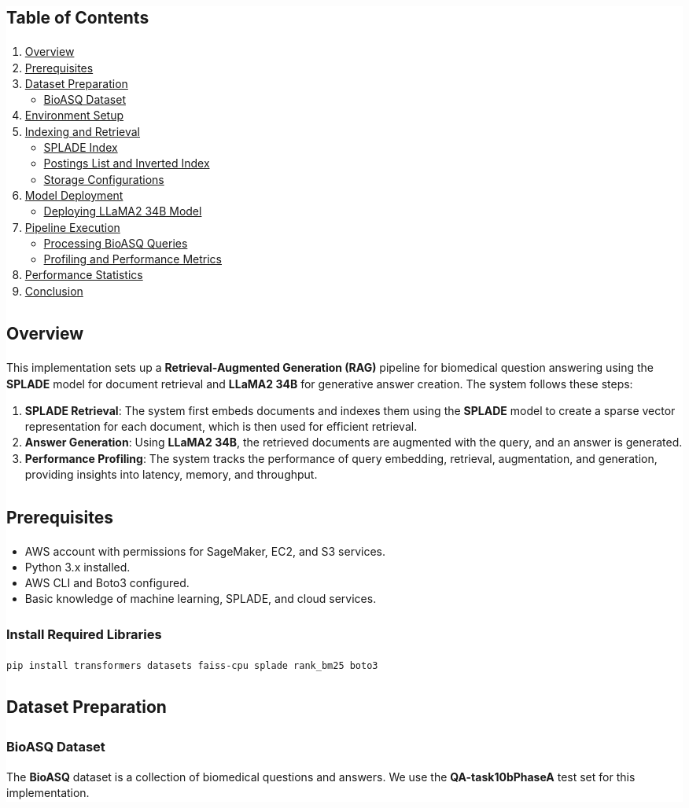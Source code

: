 ## Table of Contents
1. [Overview](#overview)
2. [Prerequisites](#prerequisites)
3. [Dataset Preparation](#dataset-preparation)
   - [BioASQ Dataset](#bioasq-dataset)
4. [Environment Setup](#environment-setup)
5. [Indexing and Retrieval](#indexing-and-retrieval)
   - [SPLADE Index](#splade-index)
   - [Postings List and Inverted Index](#postings-list-and-inverted-index)
   - [Storage Configurations](#storage-configurations)
6. [Model Deployment](#model-deployment)
   - [Deploying LLaMA2 34B Model](#deploying-llama2-34b-model)
7. [Pipeline Execution](#pipeline-execution)
   - [Processing BioASQ Queries](#processing-bioasq-queries)
   - [Profiling and Performance Metrics](#profiling-and-performance-metrics)
8. [Performance Statistics](#performance-statistics)
9. [Conclusion](#conclusion)

## Overview

This implementation sets up a **Retrieval-Augmented Generation (RAG)** pipeline for biomedical question answering using the **SPLADE** model for document retrieval and **LLaMA2 34B** for generative answer creation. The system follows these steps:

1. **SPLADE Retrieval**: The system first embeds documents and indexes them using the **SPLADE** model to create a sparse vector representation for each document, which is then used for efficient retrieval.
2. **Answer Generation**: Using **LLaMA2 34B**, the retrieved documents are augmented with the query, and an answer is generated.
3. **Performance Profiling**: The system tracks the performance of query embedding, retrieval, augmentation, and generation, providing insights into latency, memory, and throughput.

## Prerequisites

- AWS account with permissions for SageMaker, EC2, and S3 services.
- Python 3.x installed.
- AWS CLI and Boto3 configured.
- Basic knowledge of machine learning, SPLADE, and cloud services.

### Install Required Libraries

```bash
pip install transformers datasets faiss-cpu splade rank_bm25 boto3
```

## Dataset Preparation

### BioASQ Dataset

The **BioASQ** dataset is a collection of biomedical questions and answers. We use the **QA-task10bPhaseA** test set for this implementation.
